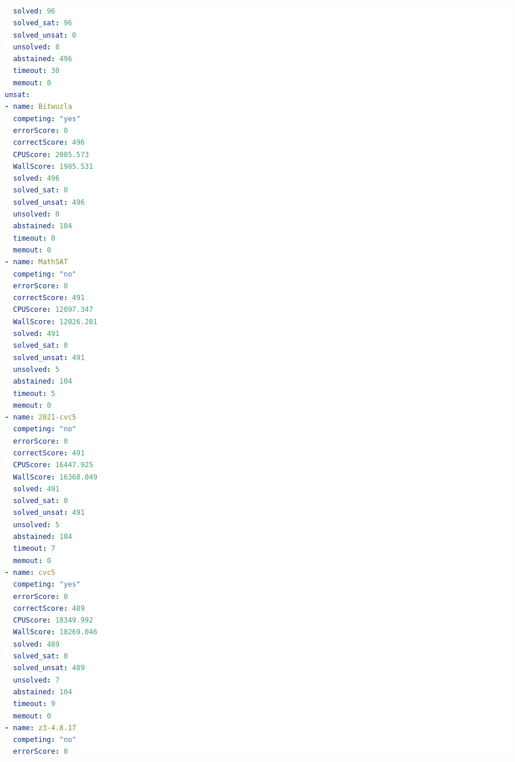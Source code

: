 ```yaml
  solved: 96
  solved_sat: 96
  solved_unsat: 0
  unsolved: 8
  abstained: 496
  timeout: 30
  memout: 0
unsat:
- name: Bitwuzla
  competing: "yes"
  errorScore: 0
  correctScore: 496
  CPUScore: 2005.573
  WallScore: 1985.531
  solved: 496
  solved_sat: 0
  solved_unsat: 496
  unsolved: 0
  abstained: 104
  timeout: 0
  memout: 0
- name: MathSAT
  competing: "no"
  errorScore: 0
  correctScore: 491
  CPUScore: 12097.347
  WallScore: 12026.201
  solved: 491
  solved_sat: 0
  solved_unsat: 491
  unsolved: 5
  abstained: 104
  timeout: 5
  memout: 0
- name: 2021-cvc5
  competing: "no"
  errorScore: 0
  correctScore: 491
  CPUScore: 16447.925
  WallScore: 16360.049
  solved: 491
  solved_sat: 0
  solved_unsat: 491
  unsolved: 5
  abstained: 104
  timeout: 7
  memout: 0
- name: cvc5
  competing: "yes"
  errorScore: 0
  correctScore: 489
  CPUScore: 18349.992
  WallScore: 18269.046
  solved: 489
  solved_sat: 0
  solved_unsat: 489
  unsolved: 7
  abstained: 104
  timeout: 9
  memout: 0
- name: z3-4.8.17
  competing: "no"
  errorScore: 0
```